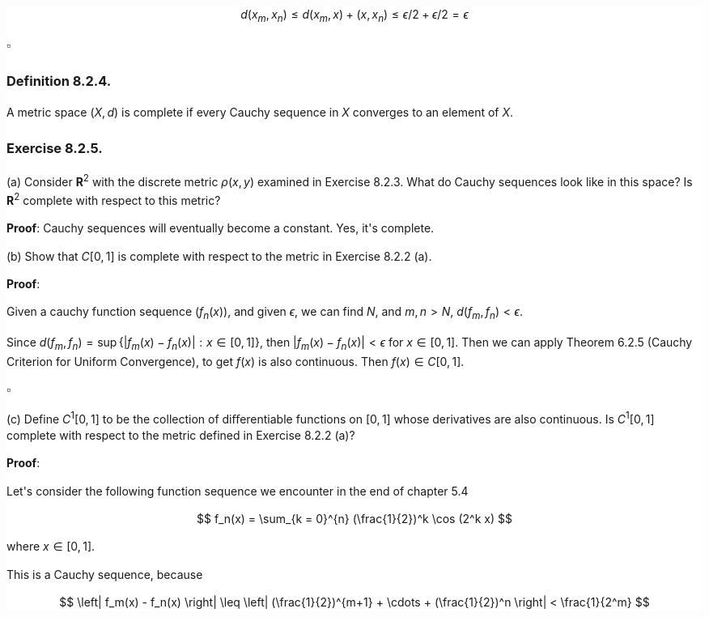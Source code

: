 $$ 
d(x_m,x_n) \leq d(x_m,x) + (x,x_n) \leq \epsilon /2 + \epsilon /2
= \epsilon
$$ 

$\square$

### Definition 8.2.4.

A metric space $(X,d)$ is complete if every Cauchy sequence
in $X$ converges to an element of $X$.

### Exercise 8.2.5.

(a) Consider $\mathbf{R}^2$ with the discrete metric $ρ(x,y)$ 
examined in Exercise 8.2.3. What do Cauchy sequences look like in 
this space? Is $\mathbf{R}^2$ complete with respect to this metric?

**Proof**: Cauchy sequences will eventually become a constant.
Yes, it's complete.

(b) Show that $C[0,1]$ is complete with respect to the metric in Exercise 8.2.2 (a).

**Proof**:

Given a cauchy function sequence $(f_n(x))$,
and given $\epsilon$, we can find $N$, and $m,n > N$,
$d(f_m, f_n) < \epsilon$.

Since $d(f_m, f_n) = \sup \{|f_m(x) - f_n(x)| : x \in [0,1]\}$,
then $|f_m(x) - f_n(x)| < \epsilon$ for $x \in [0,1]$.
Then we can apply Theorem 6.2.5 (Cauchy Criterion for Uniform Convergence), to get $f(x)$ is also continuous.
Then $f(x) \in C[0,1]$.

$\square$

(c) Define $C^1[0,1]$ to be the collection of diﬀerentiable 
functions on $[0,1]$ whose derivatives are also continuous. Is
$C^1[0,1]$ complete with respect to the metric defined in Exercise 
8.2.2 (a)?

**Proof**:

Let's consider the following function sequence we encounter
in the end of chapter 5.4

$$ 
f_n(x) = \sum_{k = 0}^{n} (\frac{1}{2})^k \cos (2^k x)
$$

where $x \in [0,1]$.

This is a Cauchy sequence, because

$$ 
\left| f_m(x) - f_n(x) \right| \leq 
\left| 
(\frac{1}{2})^{m+1} + \cdots + (\frac{1}{2})^n
 \right| < \frac{1}{2^m}
$$
